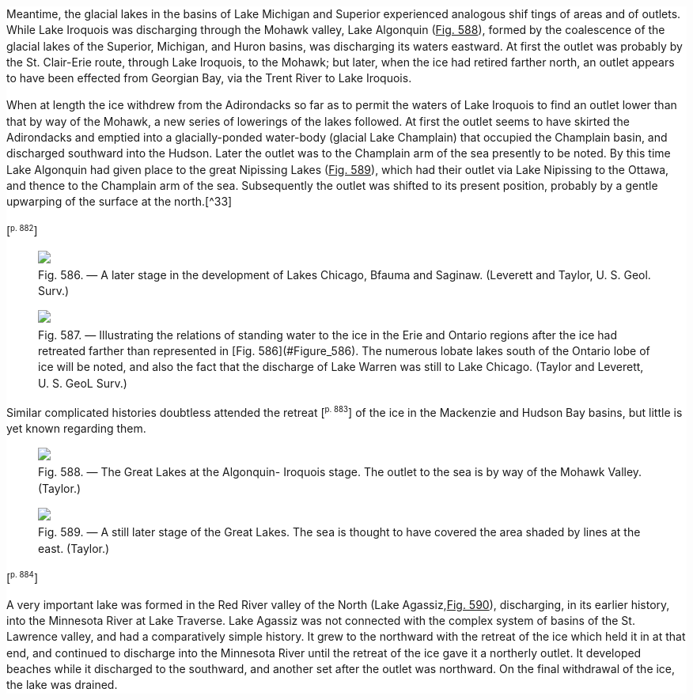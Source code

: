 Meantime, the glacial lakes in the basins of Lake Michigan and Superior experienced analogous shif tings of areas and of outlets. While Lake Iroquois was discharging through the Mohawk valley, Lake Algonquin ([Fig. 588](#Figure_588)), formed by the coalescence of the glacial lakes of the Superior, Michigan, and Huron basins, was discharging its waters eastward. At first the outlet was probably by the St. Clair-Erie route, through Lake Iroquois, to the Mohawk; but later, when the ice had retired farther north, an outlet appears to have been effected from Georgian Bay, via the Trent River to Lake Iroquois.

When at length the ice withdrew from the Adirondacks so far as to permit the waters of Lake Iroquois to find an outlet lower than that by way of the Mohawk, a new series of lowerings of the lakes followed. At first the outlet seems to have skirted the Adirondacks and emptied into a glacially-ponded water-body (glacial Lake Champlain) that occupied the Champlain basin, and discharged southward into the Hudson. Later the outlet was to the Champlain arm of the sea presently to be noted. By this time Lake Algonquin had given place to the great Nipissing Lakes ([Fig. 589](#Figure_589)), which had their outlet via Lake Nipissing to the Ottawa, and thence to the Champlain arm of the sea. Subsequently the outlet was shifted to its present position, probably by a gentle upwarping of the surface at the north.[^33]

<span id="p882">[<sup><small>p. 882</small></sup>]</span>

<figure id="Figure_586" class="image urantiapedia">
<img src="/image/book/Thomas_C_Chamberlin_and_Rollin_D_Salisbury/A_College_Textbook_of_Geology/586.jpg">
<figcaption>Fig. 586. — A later stage in the development of Lakes Chicago, Bfauma and Saginaw. (Leverett and Taylor, U. S. Geol. Surv.) </figcaption>
</figure>

<figure id="Figure_587" class="image urantiapedia">
<img src="/image/book/Thomas_C_Chamberlin_and_Rollin_D_Salisbury/A_College_Textbook_of_Geology/587.jpg">
<figcaption>Fig. 587. — Illustrating the relations of standing water to the ice in the Erie and Ontario regions after the ice had retreated farther than represented in [Fig. 586](#Figure_586). The numerous lobate lakes south of the Ontario lobe of ice will be noted, and also the fact that the discharge of Lake Warren was still to Lake Chicago. (Taylor and Leverett, U. S. GeoL Surv.) </figcaption>
</figure>

Similar complicated histories doubtless attended the retreat <span id="p883">[<sup><small>p. 883</small></sup>]</span> of the ice in the Mackenzie and Hudson Bay basins, but little is yet known regarding them.

<figure id="Figure_588" class="image urantiapedia">
<img src="/image/book/Thomas_C_Chamberlin_and_Rollin_D_Salisbury/A_College_Textbook_of_Geology/588.jpg">
<figcaption>Fig. 588. — The Great Lakes at the Algonquin- Iroquois stage. The outlet to the sea is by way of the Mohawk Valley. (Taylor.) </figcaption>
</figure>

<figure id="Figure_589" class="image urantiapedia">
<img src="/image/book/Thomas_C_Chamberlin_and_Rollin_D_Salisbury/A_College_Textbook_of_Geology/589.jpg">
<figcaption>Fig. 589. — A still later stage of the Great Lakes. The sea is thought to have covered the area shaded by lines at the east. (Taylor.) </figcaption>
</figure>

<span id="p884">[<sup><small>p. 884</small></sup>]</span>

A very important lake was formed in the Red River valley of the North (Lake Agassiz,[Fig. 590](#Figure_590)), discharging, in its earlier history, into the Minnesota River at Lake Traverse. Lake Agassiz was not connected with the complex system of basins of the St. Lawrence valley, and had a comparatively simple history. It grew to the northward with the retreat of the ice which held it in at that end, and continued to discharge into the Minnesota River until the retreat of the ice gave it a northerly outlet. It developed beaches while it discharged to the southward, and another set after the outlet was northward. On the final withdrawal of the ice, the lake was drained.
